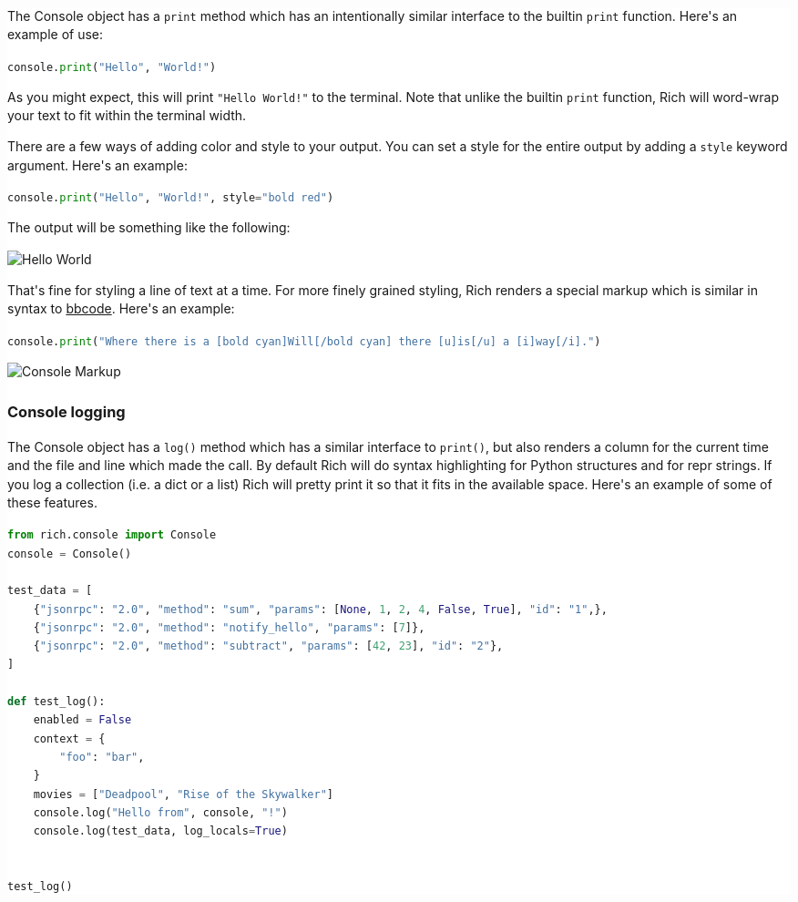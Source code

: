 The Console object has a `print` method which has an intentionally similar interface to the builtin `print` function. Here's an example of use:

```python
console.print("Hello", "World!")
```

As you might expect, this will print `"Hello World!"` to the terminal. Note that unlike the builtin `print` function, Rich will word-wrap your text to fit within the terminal width.

There are a few ways of adding color and style to your output. You can set a style for the entire output by adding a `style` keyword argument. Here's an example:

```python
console.print("Hello", "World!", style="bold red")
```

The output will be something like the following:

![Hello World](https://github.com/willmcgugan/rich/raw/master/imgs/hello_world.png)

That's fine for styling a line of text at a time. For more finely grained styling, Rich renders a special markup which is similar in syntax to [bbcode](https://en.wikipedia.org/wiki/BBCode). Here's an example:

```python
console.print("Where there is a [bold cyan]Will[/bold cyan] there [u]is[/u] a [i]way[/i].")
```

![Console Markup](https://github.com/willmcgugan/rich/raw/master/imgs/where_there_is_a_will.png)

### Console logging

The Console object has a `log()` method which has a similar interface to `print()`, but also renders a column for the current time and the file and line which made the call. By default Rich will do syntax highlighting for Python structures and for repr strings. If you log a collection (i.e. a dict or a list) Rich will pretty print it so that it fits in the available space. Here's an example of some of these features.

```python
from rich.console import Console
console = Console()

test_data = [
    {"jsonrpc": "2.0", "method": "sum", "params": [None, 1, 2, 4, False, True], "id": "1",},
    {"jsonrpc": "2.0", "method": "notify_hello", "params": [7]},
    {"jsonrpc": "2.0", "method": "subtract", "params": [42, 23], "id": "2"},
]

def test_log():
    enabled = False
    context = {
        "foo": "bar",
    }
    movies = ["Deadpool", "Rise of the Skywalker"]
    console.log("Hello from", console, "!")
    console.log(test_data, log_locals=True)


test_log()
```
